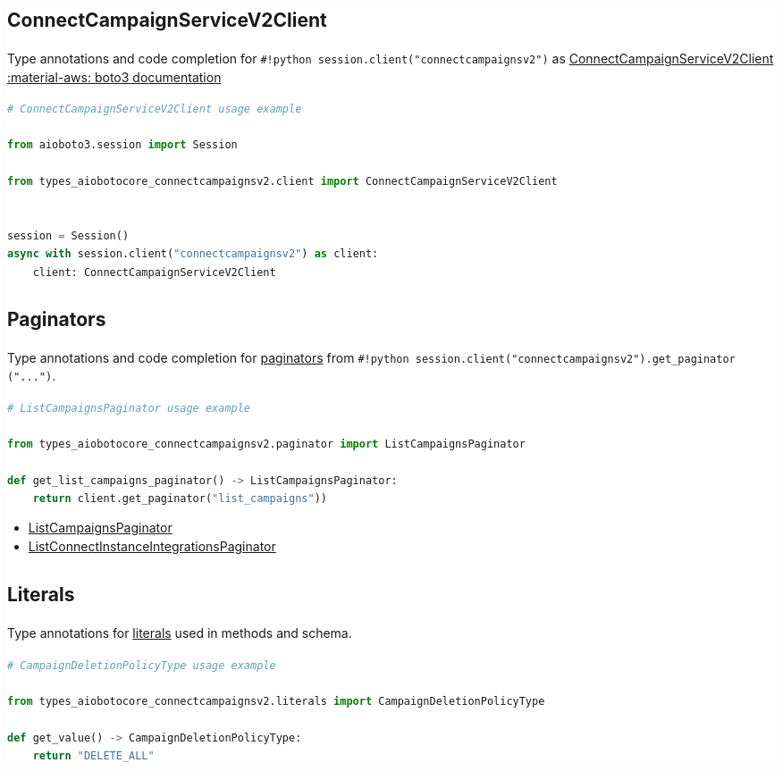 ## ConnectCampaignServiceV2Client

Type annotations and code completion for  `#!python session.client("connectcampaignsv2")` as [ConnectCampaignServiceV2Client](./client.md)
[:material-aws: boto3 documentation](https://boto3.amazonaws.com/v1/documentation/api/latest/reference/services/connectcampaignsv2.html#ConnectCampaignServiceV2.Client)

```python
# ConnectCampaignServiceV2Client usage example

from aioboto3.session import Session

from types_aiobotocore_connectcampaignsv2.client import ConnectCampaignServiceV2Client


session = Session()
async with session.client("connectcampaignsv2") as client:
    client: ConnectCampaignServiceV2Client
```


## Paginators

Type annotations and code completion for
[paginators](./paginators.md)
from `#!python session.client("connectcampaignsv2").get_paginator("...")`.

```python
# ListCampaignsPaginator usage example

from types_aiobotocore_connectcampaignsv2.paginator import ListCampaignsPaginator

def get_list_campaigns_paginator() -> ListCampaignsPaginator:
    return client.get_paginator("list_campaigns"))
```

- [ListCampaignsPaginator](./paginators.md#listcampaignspaginator)
- [ListConnectInstanceIntegrationsPaginator](./paginators.md#listconnectinstanceintegrationspaginator)








## Literals

Type annotations for [literals](./literals.md) used in methods and schema.

```python
# CampaignDeletionPolicyType usage example

from types_aiobotocore_connectcampaignsv2.literals import CampaignDeletionPolicyType

def get_value() -> CampaignDeletionPolicyType:
    return "DELETE_ALL"
```
